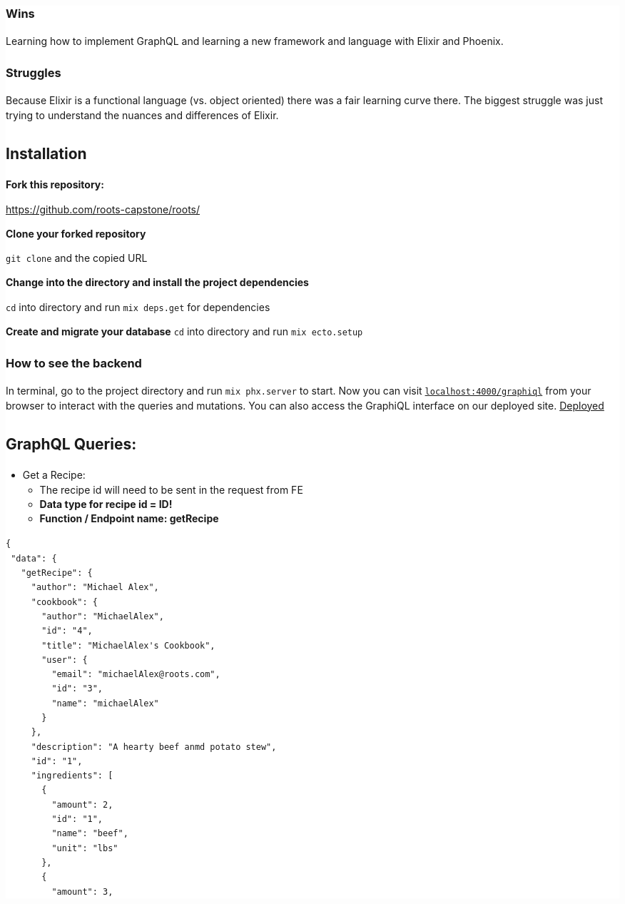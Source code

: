 ### Wins

Learning how to implement GraphQL and learning a new framework and language with Elixir and Phoenix. 

### Struggles

Because Elixir is a functional language (vs. object oriented) there was a fair learning curve there. The biggest struggle was just trying to understand the nuances and differences of Elixir. 

## Installation

**Fork this repository:**

https://github.com/roots-capstone/roots/

**Clone your forked repository**

`git clone` and the copied URL

**Change into the directory and install the project dependencies**

`cd` into directory and run `mix deps.get` for dependencies

**Create and migrate your database**
`cd` into directory and run `mix ecto.setup`

### How to see the backend

In terminal, go to the project directory and run `mix phx.server` to start. 
Now you can visit [`localhost:4000/graphiql`](http://localhost:4000/graphiql) from your browser to interact with the queries and mutations.
You can also access the GraphiQL interface on our deployed site. [Deployed](https://glacial-falls-21490.herokuapp.com/graphiql)

## GraphQL Queries:
- Get a Recipe:
    - The recipe id will need to be sent in the request from FE
    - **Data type for recipe id = ID!**
    - **Function / Endpoint name: getRecipe**
 ```
 {
  "data": {
    "getRecipe": {
      "author": "Michael Alex",
      "cookbook": {
        "author": "MichaelAlex",
        "id": "4",
        "title": "MichaelAlex's Cookbook",
        "user": {
          "email": "michaelAlex@roots.com",
          "id": "3",
          "name": "michaelAlex"
        }
      },
      "description": "A hearty beef anmd potato stew",
      "id": "1",
      "ingredients": [
        {
          "amount": 2,
          "id": "1",
          "name": "beef",
          "unit": "lbs"
        },
        {
          "amount": 3,
 ```